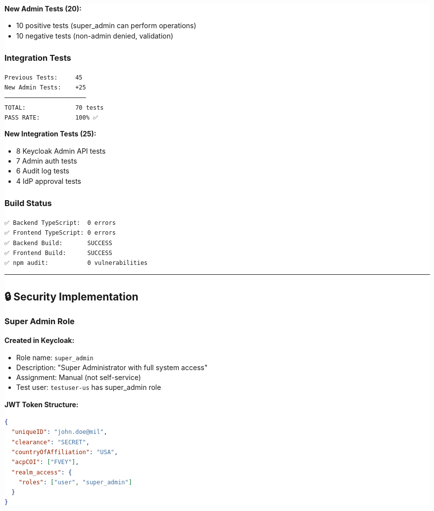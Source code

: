 **New Admin Tests (20):**
- 10 positive tests (super_admin can perform operations)
- 10 negative tests (non-admin denied, validation)

### Integration Tests
```
Previous Tests:     45
New Admin Tests:    +25
───────────────────────
TOTAL:              70 tests
PASS RATE:          100% ✅
```

**New Integration Tests (25):**
- 8 Keycloak Admin API tests
- 7 Admin auth tests
- 6 Audit log tests
- 4 IdP approval tests

### Build Status
```
✅ Backend TypeScript:  0 errors
✅ Frontend TypeScript: 0 errors
✅ Backend Build:       SUCCESS
✅ Frontend Build:      SUCCESS
✅ npm audit:           0 vulnerabilities
```

---

## 🔒 Security Implementation

### Super Admin Role
**Created in Keycloak:**
- Role name: `super_admin`
- Description: "Super Administrator with full system access"
- Assignment: Manual (not self-service)
- Test user: `testuser-us` has super_admin role

**JWT Token Structure:**
```json
{
  "uniqueID": "john.doe@mil",
  "clearance": "SECRET",
  "countryOfAffiliation": "USA",
  "acpCOI": ["FVEY"],
  "realm_access": {
    "roles": ["user", "super_admin"]
  }
}
```
